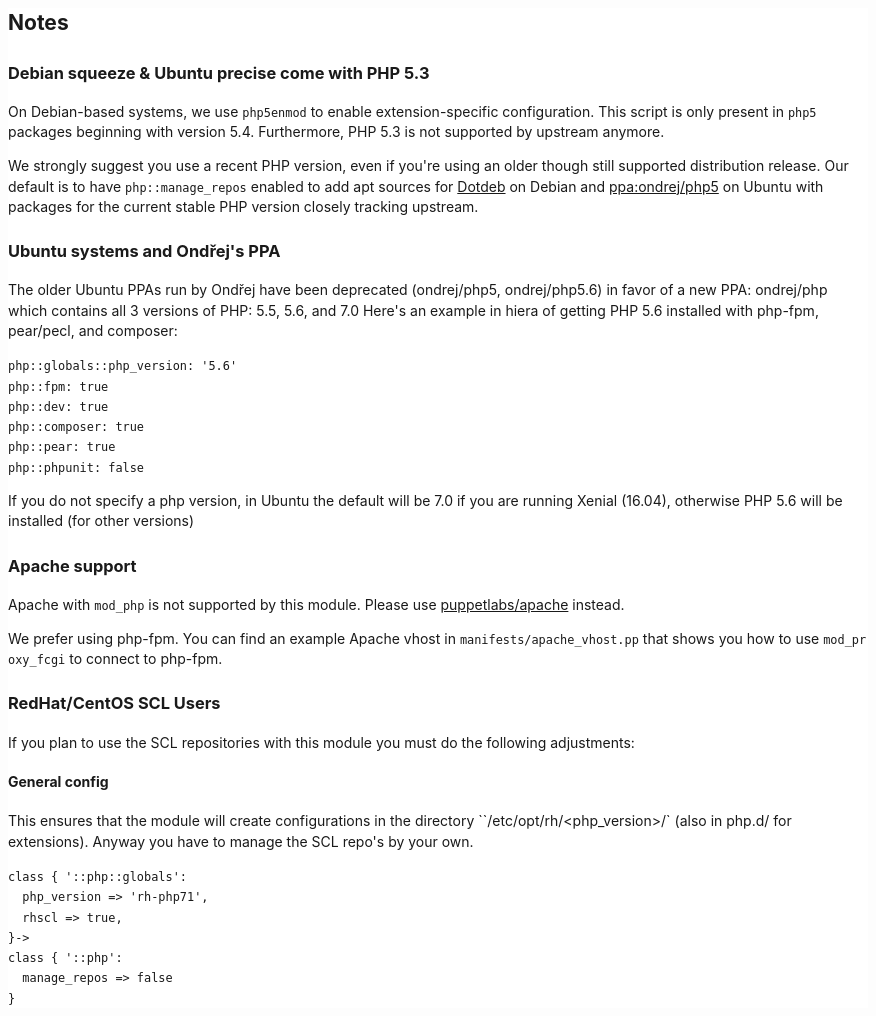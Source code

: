 ## Notes

### Debian squeeze & Ubuntu precise come with PHP 5.3

On Debian-based systems, we use `php5enmod` to enable extension-specific
configuration. This script is only present in `php5` packages beginning with
version 5.4. Furthermore, PHP 5.3 is not supported by upstream anymore.

We strongly suggest you use a recent PHP version, even if you're using an
older though still supported distribution release. Our default is to have
`php::manage_repos` enabled to add apt sources for
[Dotdeb](http://www.dotdeb.org/) on Debian and
[ppa:ondrej/php5](https://launchpad.net/~ondrej/+archive/ubuntu/php5/) on
Ubuntu with packages for the current stable PHP version closely tracking
upstream.

### Ubuntu systems and Ondřej's PPA

The older Ubuntu PPAs run by Ondřej have been deprecated (ondrej/php5, ondrej/php5.6)
in favor of a new PPA: ondrej/php which contains all 3 versions of PHP: 5.5, 5.6, and 7.0
Here's an example in hiera of getting PHP 5.6 installed with php-fpm, pear/pecl, and composer:

```puppet
php::globals::php_version: '5.6'
php::fpm: true
php::dev: true
php::composer: true
php::pear: true
php::phpunit: false
```

If you do not specify a php version, in Ubuntu the default will be 7.0 if you are
running Xenial (16.04), otherwise PHP 5.6 will be installed (for other versions)

### Apache support

Apache with `mod_php` is not supported by this module. Please use
[puppetlabs/apache](https://forge.puppetlabs.com/puppetlabs/apache) instead.

We prefer using php-fpm. You can find an example Apache vhost in
`manifests/apache_vhost.pp` that shows you how to use `mod_proxy_fcgi` to
connect to php-fpm.


### RedHat/CentOS SCL Users
If you plan to use the SCL repositories with this module you must do the following adjustments:

#### General config
This ensures that the module will create configurations in the directory ``/etc/opt/rh/<php_version>/` (also in php.d/ 
for extensions). Anyway you have to manage the SCL repo's by your own.
 
```puppet
class { '::php::globals':
  php_version => 'rh-php71',
  rhscl => true,
}->
class { '::php':
  manage_repos => false
}
```
